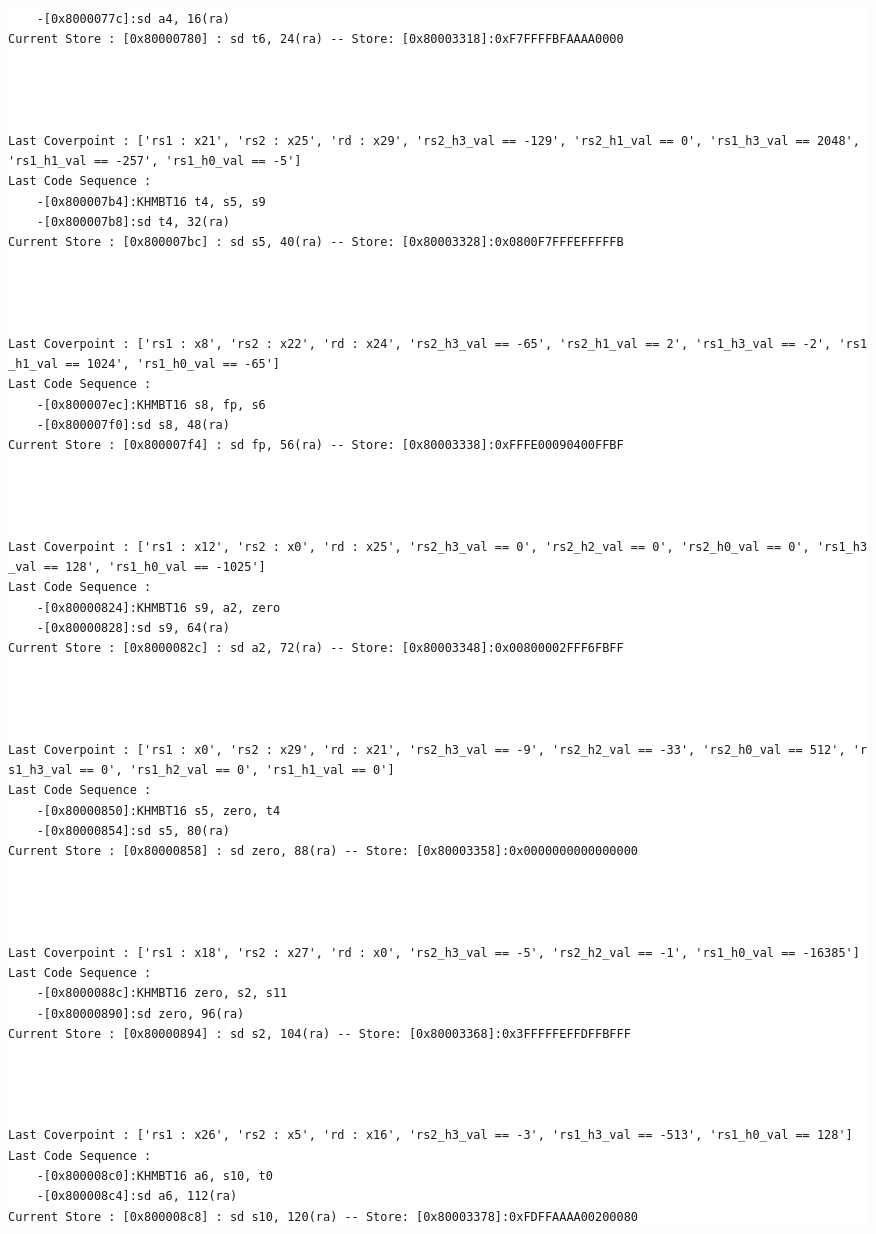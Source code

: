 ```
	-[0x8000077c]:sd a4, 16(ra)
Current Store : [0x80000780] : sd t6, 24(ra) -- Store: [0x80003318]:0xF7FFFFBFAAAA0000




Last Coverpoint : ['rs1 : x21', 'rs2 : x25', 'rd : x29', 'rs2_h3_val == -129', 'rs2_h1_val == 0', 'rs1_h3_val == 2048', 'rs1_h1_val == -257', 'rs1_h0_val == -5']
Last Code Sequence : 
	-[0x800007b4]:KHMBT16 t4, s5, s9
	-[0x800007b8]:sd t4, 32(ra)
Current Store : [0x800007bc] : sd s5, 40(ra) -- Store: [0x80003328]:0x0800F7FFFEFFFFFB




Last Coverpoint : ['rs1 : x8', 'rs2 : x22', 'rd : x24', 'rs2_h3_val == -65', 'rs2_h1_val == 2', 'rs1_h3_val == -2', 'rs1_h1_val == 1024', 'rs1_h0_val == -65']
Last Code Sequence : 
	-[0x800007ec]:KHMBT16 s8, fp, s6
	-[0x800007f0]:sd s8, 48(ra)
Current Store : [0x800007f4] : sd fp, 56(ra) -- Store: [0x80003338]:0xFFFE00090400FFBF




Last Coverpoint : ['rs1 : x12', 'rs2 : x0', 'rd : x25', 'rs2_h3_val == 0', 'rs2_h2_val == 0', 'rs2_h0_val == 0', 'rs1_h3_val == 128', 'rs1_h0_val == -1025']
Last Code Sequence : 
	-[0x80000824]:KHMBT16 s9, a2, zero
	-[0x80000828]:sd s9, 64(ra)
Current Store : [0x8000082c] : sd a2, 72(ra) -- Store: [0x80003348]:0x00800002FFF6FBFF




Last Coverpoint : ['rs1 : x0', 'rs2 : x29', 'rd : x21', 'rs2_h3_val == -9', 'rs2_h2_val == -33', 'rs2_h0_val == 512', 'rs1_h3_val == 0', 'rs1_h2_val == 0', 'rs1_h1_val == 0']
Last Code Sequence : 
	-[0x80000850]:KHMBT16 s5, zero, t4
	-[0x80000854]:sd s5, 80(ra)
Current Store : [0x80000858] : sd zero, 88(ra) -- Store: [0x80003358]:0x0000000000000000




Last Coverpoint : ['rs1 : x18', 'rs2 : x27', 'rd : x0', 'rs2_h3_val == -5', 'rs2_h2_val == -1', 'rs1_h0_val == -16385']
Last Code Sequence : 
	-[0x8000088c]:KHMBT16 zero, s2, s11
	-[0x80000890]:sd zero, 96(ra)
Current Store : [0x80000894] : sd s2, 104(ra) -- Store: [0x80003368]:0x3FFFFFEFFDFFBFFF




Last Coverpoint : ['rs1 : x26', 'rs2 : x5', 'rd : x16', 'rs2_h3_val == -3', 'rs1_h3_val == -513', 'rs1_h0_val == 128']
Last Code Sequence : 
	-[0x800008c0]:KHMBT16 a6, s10, t0
	-[0x800008c4]:sd a6, 112(ra)
Current Store : [0x800008c8] : sd s10, 120(ra) -- Store: [0x80003378]:0xFDFFAAAA00200080

```